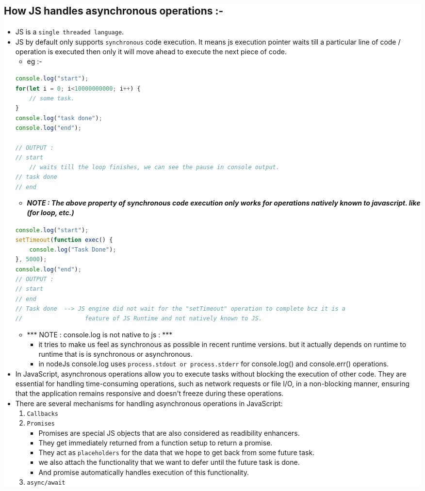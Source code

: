 ## How JS handles asynchronous operations :-
- JS is a `single threaded language`.
- JS by default only supports `synchronous` code execution. It means js execution pointer waits till a particular line of code / operation is executed then only it will move ahead to execute the next piece of code.
    - eg :-
    ```js
    console.log("start");
    for(let i = 0; i<10000000000; i++) {
        // some task.
    }
    console.log("task done");
    console.log("end");

    // OUTPUT :
    // start
        // waits till the loop finishes, we can see the pause in console output.
    // task done
    // end
    ```
    - ***NOTE : The above property of synchronous code execution only works for operations natively known to javascript. like (for loop, etc.)***
    ```js
    console.log("start");
    setTimeout(function exec() {
        console.log("Task Done");
    }, 5000);
    console.log("end");
    // OUTPUT :
    // start
    // end
    // Task done  --> JS engine did not wait for the "setTimeout" operation to complete bcz it is a 
    //                  feature of JS Runtime and not natively known to JS.
    ```
    - *** NOTE : console.log is not native to js : *** 
        - it tries to make us feel as synchronous as possible in recent runtime versions. but it actually depends on runtime to runtime that is is synchronous or asynchronous.
        - in nodeJs console.log uses `process.stdout or process.stderr` for console.log() and console.err() operations.
- In JavaScript, asynchronous operations allow you to execute tasks without blocking the execution of other code. They are essential for handling time-consuming operations, such as network requests or file I/O, in a non-blocking manner, ensuring that the application remains responsive and doesn't freeze during these operations.
- There are several mechanisms for handling asynchronous operations in JavaScript:
    1. `Callbacks`
    2. `Promises`
        - Promises are special JS objects that are also considered as readibility enhancers.
        - They get immediately returned from a function setup to return a promise.
        - They act as `placeholders` for the data that we hope to get back from some future task.
        - we also attach the functionality that we want to defer until the future task is done.
        - And promise automatically handles execution of this functionality.
    3. `async/await`
